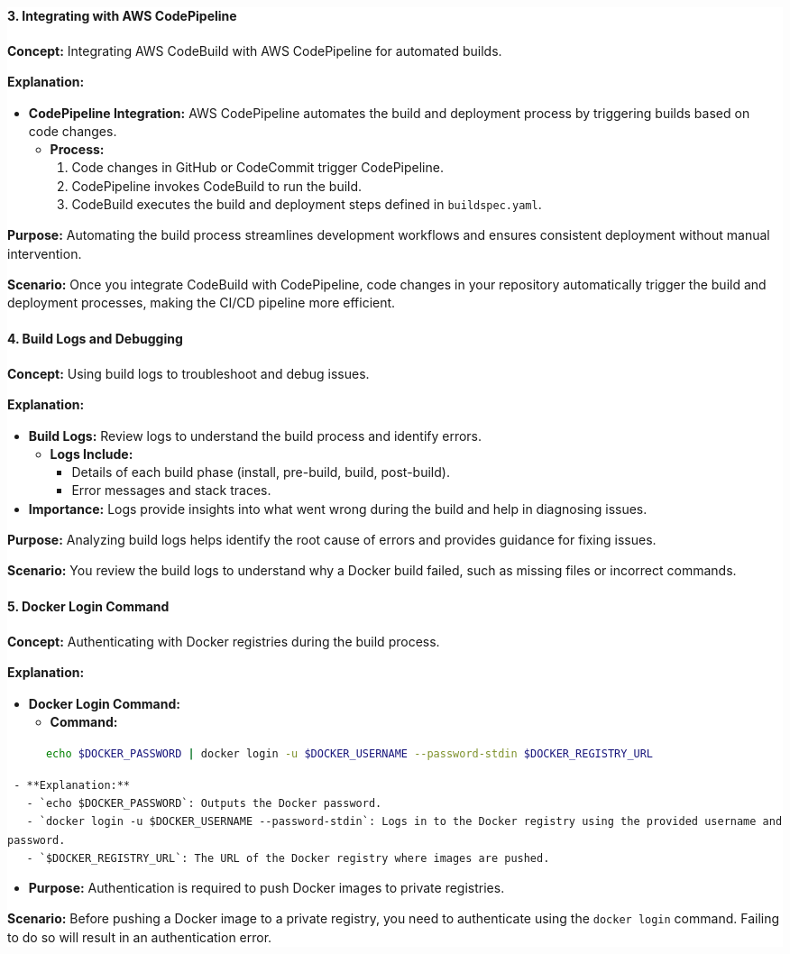 #### 3. **Integrating with AWS CodePipeline**

   **Concept:** Integrating AWS CodeBuild with AWS CodePipeline for automated builds.

   **Explanation:**
   - **CodePipeline Integration:** AWS CodePipeline automates the build and deployment process by triggering builds based on code changes.
     - **Process:**
       1. Code changes in GitHub or CodeCommit trigger CodePipeline.
       2. CodePipeline invokes CodeBuild to run the build.
       3. CodeBuild executes the build and deployment steps defined in `buildspec.yaml`.

   **Purpose:** Automating the build process streamlines development workflows and ensures consistent deployment without manual intervention.

   **Scenario:** Once you integrate CodeBuild with CodePipeline, code changes in your repository automatically trigger the build and deployment processes, making the CI/CD pipeline more efficient.

#### 4. **Build Logs and Debugging**

   **Concept:** Using build logs to troubleshoot and debug issues.

   **Explanation:**
   - **Build Logs:** Review logs to understand the build process and identify errors.
     - **Logs Include:**
       - Details of each build phase (install, pre-build, build, post-build).
       - Error messages and stack traces.
   - **Importance:** Logs provide insights into what went wrong during the build and help in diagnosing issues.

   **Purpose:** Analyzing build logs helps identify the root cause of errors and provides guidance for fixing issues.

   **Scenario:** You review the build logs to understand why a Docker build failed, such as missing files or incorrect commands.

#### 5. **Docker Login Command**

   **Concept:** Authenticating with Docker registries during the build process.

   **Explanation:**
   - **Docker Login Command:**
     - **Command:**
 ```bash
       echo $DOCKER_PASSWORD | docker login -u $DOCKER_USERNAME --password-stdin $DOCKER_REGISTRY_URL
 ```
     - **Explanation:**
       - `echo $DOCKER_PASSWORD`: Outputs the Docker password.
       - `docker login -u $DOCKER_USERNAME --password-stdin`: Logs in to the Docker registry using the provided username and password.
       - `$DOCKER_REGISTRY_URL`: The URL of the Docker registry where images are pushed.
   - **Purpose:** Authentication is required to push Docker images to private registries.

   **Scenario:** Before pushing a Docker image to a private registry, you need to authenticate using the `docker login` command. Failing to do so will result in an authentication error.
